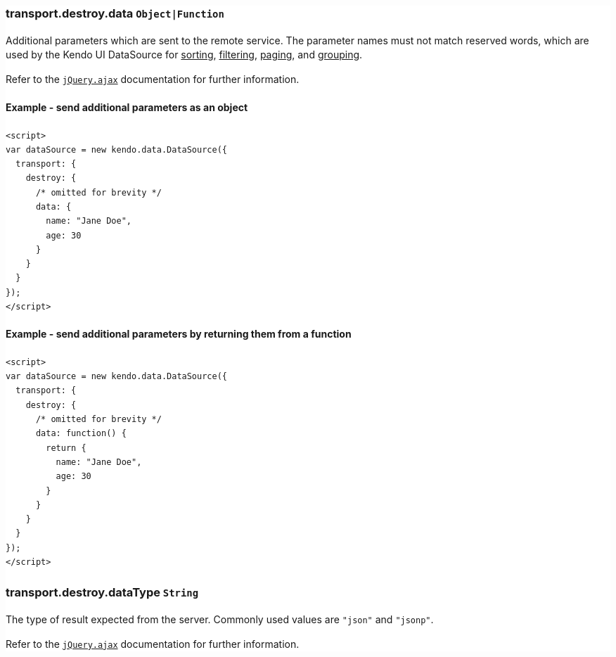 ### transport.destroy.data `Object|Function`

Additional parameters which are sent to the remote service. The parameter names must not match reserved words, which are used by the Kendo UI DataSource for [sorting](/api/javascript/data/datasource#configuration-serverSorting), [filtering](/api/javascript/data/datasource#configuration-serverFiltering), [paging](/api/javascript/data/datasource#configuration-serverPaging), and [grouping](/api/javascript/data/datasource#configuration-serverGrouping).

Refer to the [`jQuery.ajax`](https://api.jquery.com/jQuery.ajax) documentation for further information.

#### Example - send additional parameters as an object

    <script>
    var dataSource = new kendo.data.DataSource({
      transport: {
        destroy: {
          /* omitted for brevity */
          data: {
            name: "Jane Doe",
            age: 30
          }
        }
      }
    });
    </script>

#### Example - send additional parameters by returning them from a function

    <script>
    var dataSource = new kendo.data.DataSource({
      transport: {
        destroy: {
          /* omitted for brevity */
          data: function() {
            return {
              name: "Jane Doe",
              age: 30
            }
          }
        }
      }
    });
    </script>

### transport.destroy.dataType `String`

The type of result expected from the server. Commonly used values are `"json"` and `"jsonp"`.

Refer to the [`jQuery.ajax`](https://api.jquery.com/jQuery.ajax) documentation for further information.

